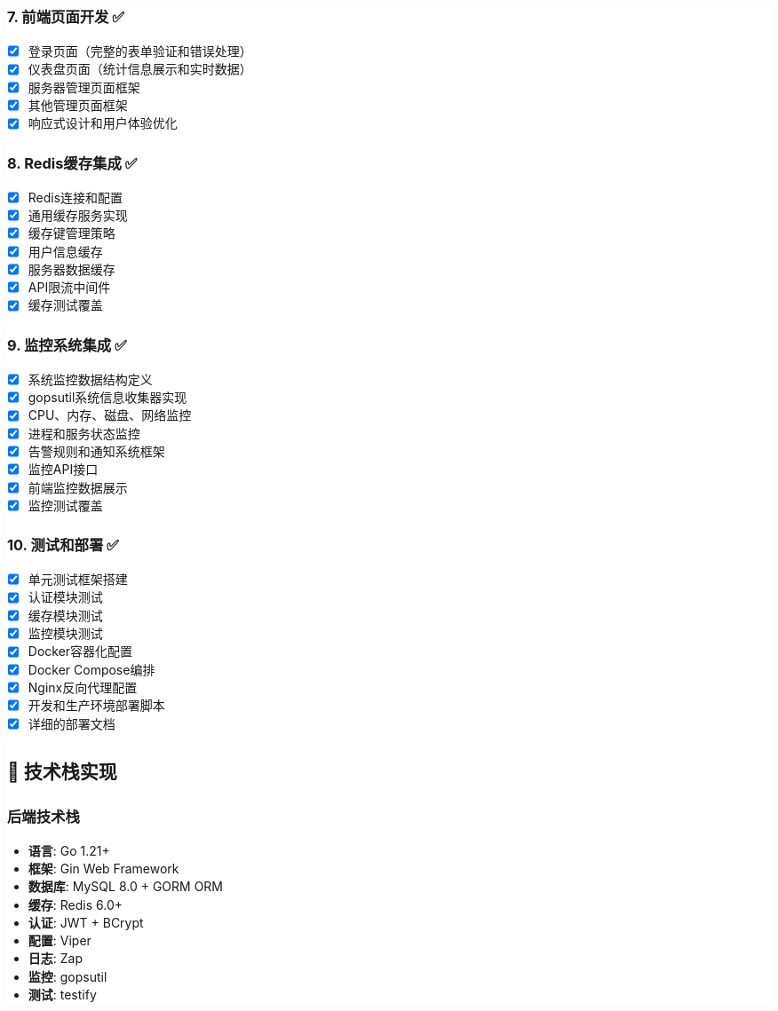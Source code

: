 ### 7. 前端页面开发 ✅
- [x] 登录页面（完整的表单验证和错误处理）
- [x] 仪表盘页面（统计信息展示和实时数据）
- [x] 服务器管理页面框架
- [x] 其他管理页面框架
- [x] 响应式设计和用户体验优化

### 8. Redis缓存集成 ✅
- [x] Redis连接和配置
- [x] 通用缓存服务实现
- [x] 缓存键管理策略
- [x] 用户信息缓存
- [x] 服务器数据缓存
- [x] API限流中间件
- [x] 缓存测试覆盖

### 9. 监控系统集成 ✅
- [x] 系统监控数据结构定义
- [x] gopsutil系统信息收集器实现
- [x] CPU、内存、磁盘、网络监控
- [x] 进程和服务状态监控
- [x] 告警规则和通知系统框架
- [x] 监控API接口
- [x] 前端监控数据展示
- [x] 监控测试覆盖

### 10. 测试和部署 ✅
- [x] 单元测试框架搭建
- [x] 认证模块测试
- [x] 缓存模块测试
- [x] 监控模块测试
- [x] Docker容器化配置
- [x] Docker Compose编排
- [x] Nginx反向代理配置
- [x] 开发和生产环境部署脚本
- [x] 详细的部署文档

## 🚀 技术栈实现

### 后端技术栈
- **语言**: Go 1.21+
- **框架**: Gin Web Framework
- **数据库**: MySQL 8.0 + GORM ORM
- **缓存**: Redis 6.0+
- **认证**: JWT + BCrypt
- **配置**: Viper
- **日志**: Zap
- **监控**: gopsutil
- **测试**: testify
